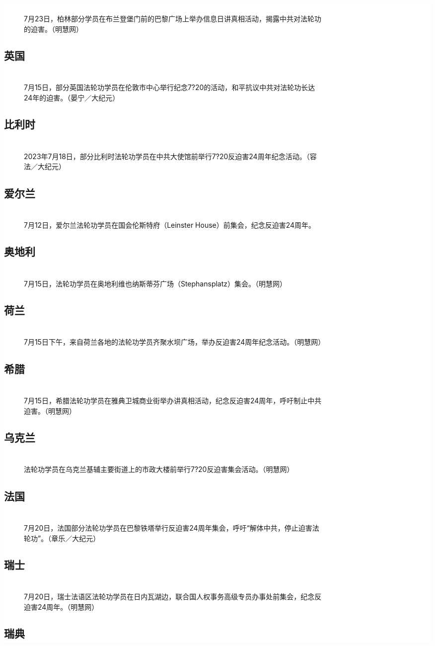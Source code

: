 <figure id="attachment_14040870" aria-describedby="caption-attachment-14040870" style="width: 600px" class="wp-caption aligncenter"><a target="_blank" href="https://i.epochtimes.com/assets/uploads/2023/07/id14040870-2023-7-22-berlin-0723-02.jpg"><img class="size-large wp-image-14040870" src="https://i.epochtimes.com/assets/uploads/2023/07/id14040870-2023-7-22-berlin-0723-02-600x403.jpg" alt="" width="600" b="403" /></a><figcaption id="caption-attachment-14040870" class="wp-caption-text">7月23日，柏林部分学员在布兰登堡门前的巴黎广场上举办信息日讲真相活动，揭露中共对法轮功的迫害。（明慧网）</figcaption></figure>
<h2>英国</h2>
<figure id="attachment_14037888" aria-describedby="caption-attachment-14037888" style="width: 600px" class="wp-caption aligncenter"><a target="_blank" href="https://i.epochtimes.com/assets/uploads/2023/07/id14037888-53046973557_5a138e411e_c-600x400-1.jpg"><img class="size-large wp-image-14037888" src="https://i.epochtimes.com/assets/uploads/2023/07/id14037888-53046973557_5a138e411e_c-600x400-1-600x400.jpg" alt="" width="600" b="400" /></a><figcaption id="caption-attachment-14037888" class="wp-caption-text">7月15日，部分英国法轮功学员在伦敦市中心举行纪念7?20的活动，<ahref="https://github.com/19920513/djy/blob/master/gb/tag/%E5%92%8C%E5%B9%B3%E6%8A%97%E8%AE%AE.md#1">和平抗议</a>中共对法轮功长达24年的迫害。（晏宁／大纪元）</figcaption></figure>
<h2>比利时</h2>
<figure id="attachment_14037676" aria-describedby="caption-attachment-14037676" style="width: 600px" class="wp-caption aligncenter"><a target="_blank" href="https://i.epochtimes.com/assets/uploads/2023/07/id14037676-Signal-2023-07-19-002928_002-600x400-1.jpg"><img class="size-large wp-image-14037676" src="https://i.epochtimes.com/assets/uploads/2023/07/id14037676-Signal-2023-07-19-002928_002-600x400-1-600x400.jpg" alt="" width="600" b="400" /></a><figcaption id="caption-attachment-14037676" class="wp-caption-text">2023年7月18日，部分比利时法轮功学员在中共大使馆前举行7?20反迫害24周年纪念活动。（容法／大纪元）</figcaption></figure>
<h2>爱尔兰</h2>
<figure id="attachment_14038640" aria-describedby="caption-attachment-14038640" style="width: 600px" class="wp-caption aligncenter"><a target="_blank" href="https://i.epochtimes.com/assets/uploads/2023/07/id14038640-2023-7-19-irelan-720-01.jpg"><img class="size-large wp-image-14038640" src="https://i.epochtimes.com/assets/uploads/2023/07/id14038640-2023-7-19-irelan-720-01-600x384.jpg" alt="" width="600" b="384" /></a><figcaption id="caption-attachment-14038640" class="wp-caption-text">7月12日，爱尔兰法轮功学员在国会伦斯特府（Leinster House）前集会，纪念反迫害24周年。</figcaption></figure>
<h2>奥地利</h2>
<figure id="attachment_14037885" aria-describedby="caption-attachment-14037885" style="width: 600px" class="wp-caption aligncenter"><a target="_blank" href="https://i.epochtimes.com/assets/uploads/2023/07/id14037885-2023-7-17-austria-01.jpg"><img class="size-large wp-image-14037885" src="https://i.epochtimes.com/assets/uploads/2023/07/id14037885-2023-7-17-austria-01-600x384.jpg" alt="" width="600" b="384" /></a><figcaption id="caption-attachment-14037885" class="wp-caption-text">7月15日，法轮功学员在奥地利维也纳斯蒂芬广场（Stephansplatz）集会。（明慧网）</figcaption></figure>
<h2>荷兰</h2>
<figure id="attachment_14038609" aria-describedby="caption-attachment-14038609" style="width: 600px" class="wp-caption aligncenter"><a target="_blank" href="https://i.epochtimes.com/assets/uploads/2023/07/id14038609-2023-7-19-holand-720_01.jpg"><img class="size-large wp-image-14038609" src="https://i.epochtimes.com/assets/uploads/2023/07/id14038609-2023-7-19-holand-720_01-600x450.jpg" alt="" width="600" b="450" /></a><figcaption id="caption-attachment-14038609" class="wp-caption-text">7月15日下午，来自荷兰各地的法轮功学员齐聚水坝广场，举办反迫害24周年纪念活动。（明慧网）</figcaption></figure>
<h2>希腊</h2>
<figure id="attachment_14038642" aria-describedby="caption-attachment-14038642" style="width: 600px" class="wp-caption aligncenter"><a target="_blank" href="https://i.epochtimes.com/assets/uploads/2023/07/id14038642-2023-7-19-greece-720-01.jpg"><img class="size-large wp-image-14038642" src="https://i.epochtimes.com/assets/uploads/2023/07/id14038642-2023-7-19-greece-720-01-600x384.jpg" alt="" width="600" b="384" /></a><figcaption id="caption-attachment-14038642" class="wp-caption-text">7月15日，希腊法轮功学员在雅典卫城商业街举办讲真相活动，纪念反迫害24周年，呼吁制止中共迫害。（明慧网）</figcaption></figure>
<h2>乌克兰</h2>
<figure id="attachment_14039393" aria-describedby="caption-attachment-14039393" style="width: 600px" class="wp-caption aligncenter"><a target="_blank" href="https://i.epochtimes.com/assets/uploads/2023/07/id14039393-2023-7-20-ukraine-720_01.jpg"><img class="size-large wp-image-14039393" src="https://i.epochtimes.com/assets/uploads/2023/07/id14039393-2023-7-20-ukraine-720_01-600x450.jpg" alt="" width="600" b="450" /></a><figcaption id="caption-attachment-14039393" class="wp-caption-text">法轮功学员在乌克兰基辅主要街道上的市政大楼前举行7?20反迫害集会活动。（明慧网）</figcaption></figure>
<h2>法国</h2>
<figure id="attachment_14040860" aria-describedby="caption-attachment-14040860" style="width: 600px" class="wp-caption aligncenter"><a target="_blank" href="https://i.epochtimes.com/assets/uploads/2023/07/id14040860-02-1.jpg"><img class="size-large wp-image-14040860" src="https://i.epochtimes.com/assets/uploads/2023/07/id14040860-02-1-600x400.jpg" alt="" width="600" b="400" /></a><figcaption id="caption-attachment-14040860" class="wp-caption-text">7月20日，法国部分法轮功学员在巴黎铁塔举行反迫害24周年集会，呼吁“解体中共，停止迫害法轮功”。（章乐／大纪元）</figcaption></figure>
<h2>瑞士</h2>
<figure id="attachment_14040861" aria-describedby="caption-attachment-14040861" style="width: 600px" class="wp-caption aligncenter"><a target="_blank" href="https://i.epochtimes.com/assets/uploads/2023/07/id14040861-2023-7-22-switzerland-720-01.jpg"><img class="size-large wp-image-14040861" src="https://i.epochtimes.com/assets/uploads/2023/07/id14040861-2023-7-22-switzerland-720-01-600x450.jpg" alt="" width="600" b="450" /></a><figcaption id="caption-attachment-14040861" class="wp-caption-text">7月20日，瑞士法语区法轮功学员在日内瓦湖边，联合国人权事务高级专员办事处前集会，纪念反迫害24周年。（明慧网）</figcaption></figure>
<h2>瑞典</h2>